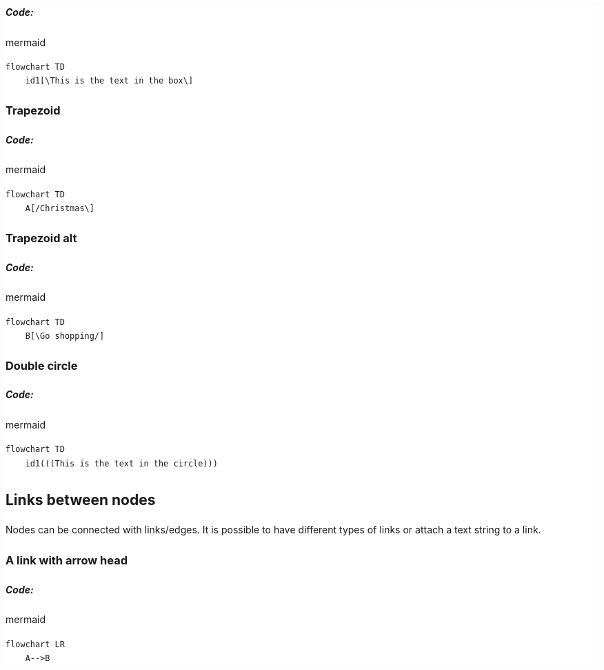 ##### Code:

mermaid

```
flowchart TD
    id1[\This is the text in the box\]
```

### Trapezoid

##### Code:

mermaid

```
flowchart TD
    A[/Christmas\]
```

### Trapezoid alt

##### Code:

mermaid

```
flowchart TD
    B[\Go shopping/]
```

### Double circle

##### Code:

mermaid

```
flowchart TD
    id1(((This is the text in the circle)))
```

## Links between nodes

Nodes can be connected with links/edges. It is possible to have different types of links or attach a text string to a link.

### A link with arrow head

##### Code:

mermaid

```
flowchart LR
    A-->B
```
